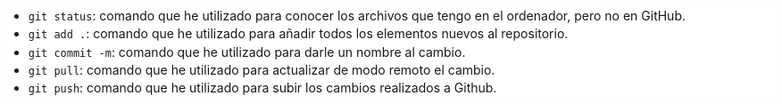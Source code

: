 - `git status`: comando que he utilizado para conocer los archivos que tengo en el ordenador, pero no en GitHub.
- `git add .`: comando que he utilizado para añadir todos los elementos nuevos al repositorio.
- `git commit -m`: comando que he utilizado para darle un nombre al cambio.
- `git pull`: comando que he utilizado para actualizar de modo remoto el cambio.
- `git push`: comando que he utilizado para subir los cambios realizados a Github.

